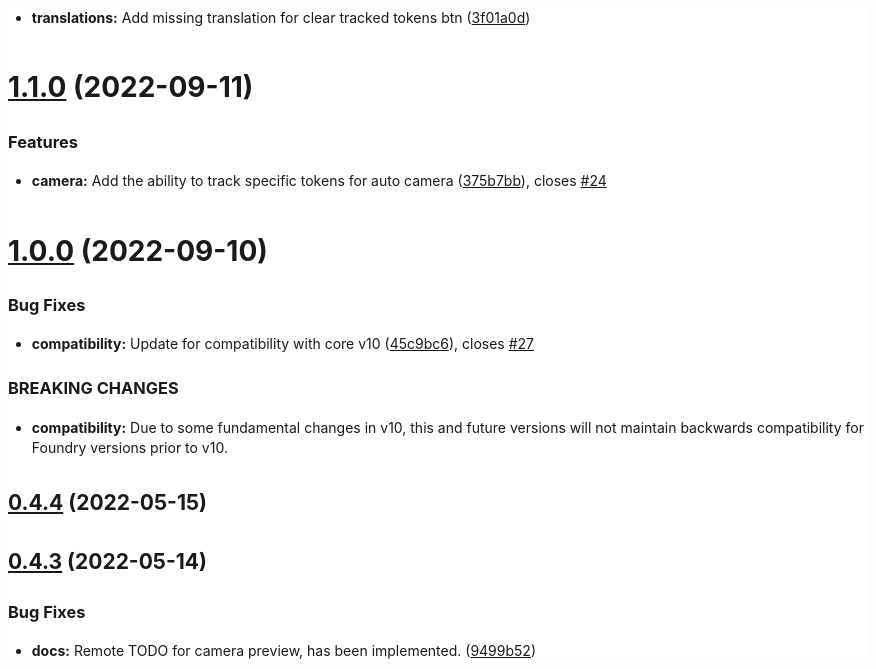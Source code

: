 * **translations:** Add missing translation for clear tracked tokens btn ([3f01a0d](https://github.com/sPOiDar/fvtt-module-stream-view/commit/3f01a0d))




# [1.1.0](https://github.com/sPOiDar/fvtt-module-stream-view/compare/v1.0.0...v1.1.0) (2022-09-11)


### Features

* **camera:** Add the ability to track specific tokens for auto camera ([375b7bb](https://github.com/sPOiDar/fvtt-module-stream-view/commit/375b7bb)), closes [#24](https://github.com/sPOiDar/fvtt-module-stream-view/issues/24)




# [1.0.0](https://github.com/sPOiDar/fvtt-module-stream-view/compare/v0.4.4...v1.0.0) (2022-09-10)


### Bug Fixes

* **compatibility:** Update for compatibility with core v10 ([45c9bc6](https://github.com/sPOiDar/fvtt-module-stream-view/commit/45c9bc6)), closes [#27](https://github.com/sPOiDar/fvtt-module-stream-view/issues/27)


### BREAKING CHANGES

* **compatibility:** Due to some fundamental changes in v10, this and future
versions will not maintain backwards compatibility for Foundry versions
prior to v10.




## [0.4.4](https://github.com/sPOiDar/fvtt-module-stream-view/compare/v0.4.3...v0.4.4) (2022-05-15)




## [0.4.3](https://github.com/sPOiDar/fvtt-module-stream-view/compare/v0.4.2...v0.4.3) (2022-05-14)


### Bug Fixes

* **docs:** Remote TODO for camera preview, has been implemented. ([9499b52](https://github.com/sPOiDar/fvtt-module-stream-view/commit/9499b52))



